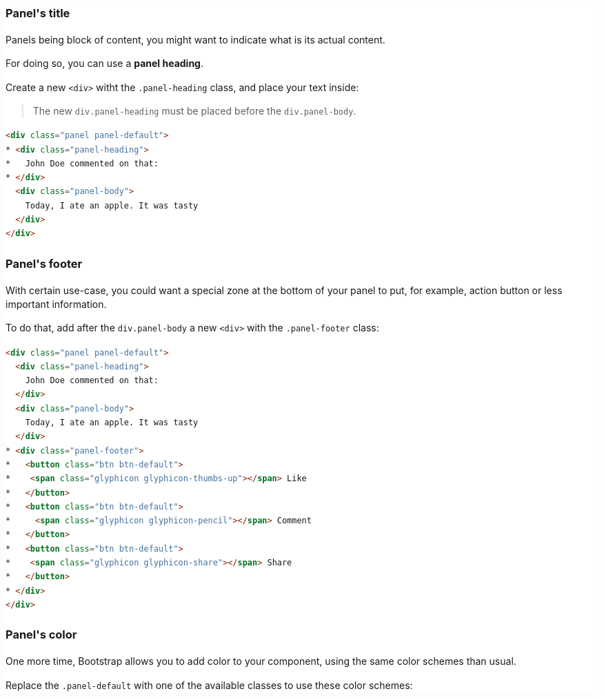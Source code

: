 ### Panel's title

Panels being block of content, you might want to indicate what is its actual content.

For doing so, you can use a **panel heading**.

Create a new `<div>` witht the `.panel-heading` class, and place your text inside:

> The new `div.panel-heading` must be placed before the `div.panel-body`.

```html
<div class="panel panel-default">
* <div class="panel-heading">
*   John Doe commented on that:
* </div>
  <div class="panel-body">
    Today, I ate an apple. It was tasty
  </div>
</div>
```
### Panel's footer

With certain use-case, you could want a special zone at the bottom of your panel to put, for example, action button or less important information.

To do that, add after the `div.panel-body` a new `<div>` with the `.panel-footer` class:

```html
<div class="panel panel-default">
  <div class="panel-heading">
    John Doe commented on that:
  </div>
  <div class="panel-body">
    Today, I ate an apple. It was tasty
  </div>
* <div class="panel-footer">
*   <button class="btn btn-default">
*    <span class="glyphicon glyphicon-thumbs-up"></span> Like
*   </button>
*   <button class="btn btn-default">
*     <span class="glyphicon glyphicon-pencil"></span> Comment
*   </button>
*   <button class="btn btn-default">
*    <span class="glyphicon glyphicon-share"></span> Share
*   </button>
* </div>
</div>
```
### Panel's color

One more time, Bootstrap allows you to add color to your component, using the same color schemes than usual.

Replace the `.panel-default` with one of the available classes to use these color schemes:
